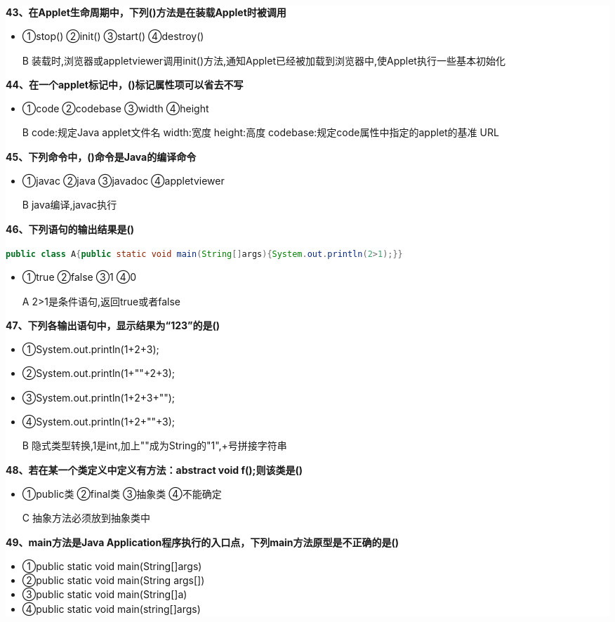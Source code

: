 **43、在Applet生命周期中，下列()方法是在装载Applet时被调用**

 - ①stop() ②init() ③start() ④destroy()

	
	B
	装载时,浏览器或appletviewer调用init()方法,通知Applet已经被加载到浏览器中,使Applet执行一些基本初始化
	
**44、在一个applet标记中，()标记属性项可以省去不写**

 - ①code ②codebase ③width ④height


	
	B
	code:规定Java applet文件名
	width:宽度
	height:高度
	codebase:规定code属性中指定的applet的基准 URL
	
**45、下列命令中，()命令是Java的编译命令**

 - ①javac ②java ③javadoc ④appletviewer


	B
	java编译,javac执行
	
**46、下列语句的输出结果是()**

```java
public class A{public static void main(String[]args){System.out.println(2>1);}}
```

 - ①true ②false ③1  ④0


	A
	2>1是条件语句,返回true或者false
	
**47、下列各输出语句中，显示结果为“123”的是()**

 - ①System.out.println(1+2+3);
 - ②System.out.println(1+""+2+3);
 - ③System.out.println(1+2+3+"");
 - ④System.out.println(1+2+""+3);


	B
	隐式类型转换,1是int,加上""成为String的"1",+号拼接字符串
	
**48、若在某一个类定义中定义有方法：abstract void f();则该类是()**

 - ①public类 ②final类 ③抽象类 ④不能确定


	C
	抽象方法必须放到抽象类中
	
**49、main方法是Java Application程序执行的入口点，下列main方法原型是不正确的是()**

 - ①public static void main(String[]args)
 - ②public static void main(String args[])
 - ③public static void main(String[]a)
 - ④public static void main(string[]args)

